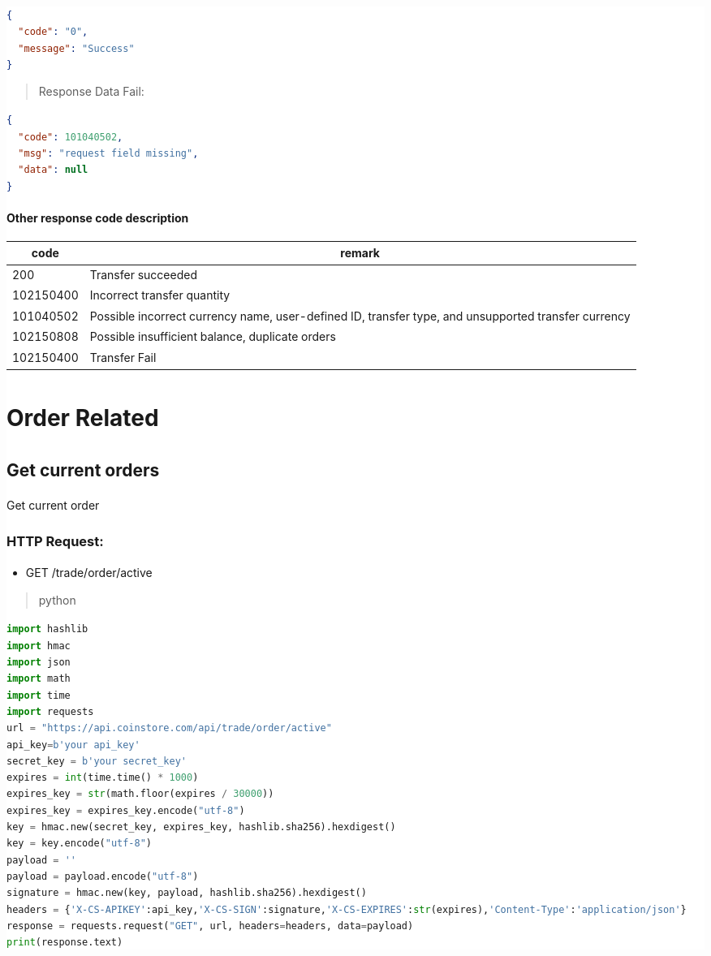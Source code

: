 ```json
{
  "code": "0",
  "message": "Success"
}
```
> Response Data Fail:

```json
{
  "code": 101040502,
  "msg": "request field missing",
  "data": null
}
```

#### Other response code description


|       code       | remark                                                                                              |
| ---- |-----------------------------------------------------------------------------------------------------|
| 200| Transfer succeeded                                                                                  |
| 102150400| Incorrect transfer quantity                                                                         |
| 101040502| Possible incorrect currency name, user-defined ID, transfer type, and unsupported transfer currency |
| 102150808| Possible insufficient balance, duplicate orders                                                     |
| 102150400| Transfer Fail                                                                                       |




# Order Related

## <span id="2"> Get current orders </span>

Get current order

### HTTP Request: 

- GET /trade/order/active

> python 

```python
import hashlib
import hmac
import json
import math
import time
import requests 
url = "https://api.coinstore.com/api/trade/order/active"
api_key=b'your api_key'
secret_key = b'your secret_key' 
expires = int(time.time() * 1000)
expires_key = str(math.floor(expires / 30000))
expires_key = expires_key.encode("utf-8")
key = hmac.new(secret_key, expires_key, hashlib.sha256).hexdigest()
key = key.encode("utf-8")
payload = ''
payload = payload.encode("utf-8")
signature = hmac.new(key, payload, hashlib.sha256).hexdigest()
headers = {'X-CS-APIKEY':api_key,'X-CS-SIGN':signature,'X-CS-EXPIRES':str(expires),'Content-Type':'application/json'}
response = requests.request("GET", url, headers=headers, data=payload)
print(response.text)
```